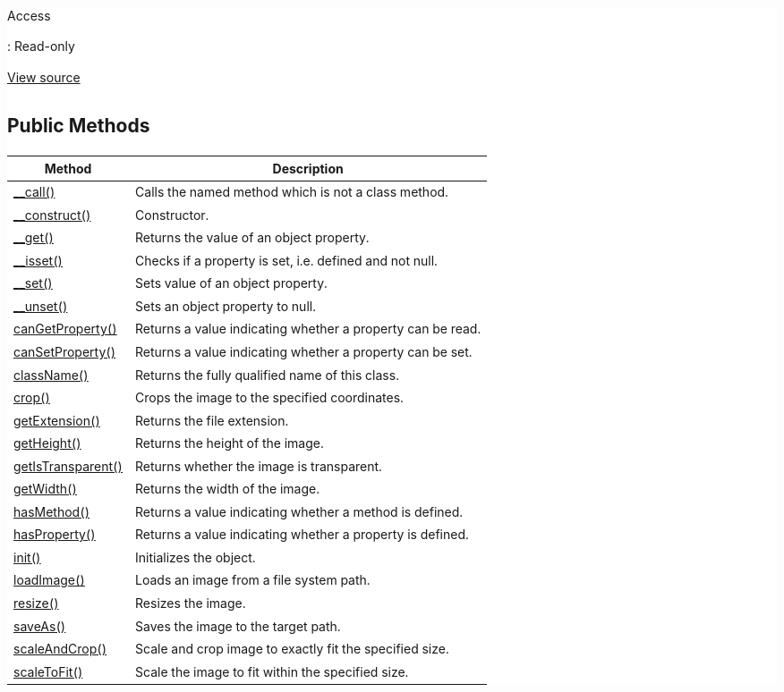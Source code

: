 Access

:   Read-only







[View source](https://github.com/craftcms/cms/blob/master/src/base/Image.php)







## Public Methods

| Method                                                                                                                                    | Description
| ----------------------------------------------------------------------------------------------------------------------------------------- | ----------------------------------------------------------
| [__call()](https://www.yiiframework.com/doc/api/2.0/yii-base-baseobject#__call()-detail "Defined by yii\base\BaseObject")                 | Calls the named method which is not a class method.
| [__construct()](https://www.yiiframework.com/doc/api/2.0/yii-base-baseobject#__construct()-detail "Defined by yii\base\BaseObject")       | Constructor.
| [__get()](https://www.yiiframework.com/doc/api/2.0/yii-base-baseobject#__get()-detail "Defined by yii\base\BaseObject")                   | Returns the value of an object property.
| [__isset()](https://www.yiiframework.com/doc/api/2.0/yii-base-baseobject#__isset()-detail "Defined by yii\base\BaseObject")               | Checks if a property is set, i.e. defined and not null.
| [__set()](https://www.yiiframework.com/doc/api/2.0/yii-base-baseobject#__set()-detail "Defined by yii\base\BaseObject")                   | Sets value of an object property.
| [__unset()](https://www.yiiframework.com/doc/api/2.0/yii-base-baseobject#__unset()-detail "Defined by yii\base\BaseObject")               | Sets an object property to null.
| [canGetProperty()](https://www.yiiframework.com/doc/api/2.0/yii-base-baseobject#canGetProperty()-detail "Defined by yii\base\BaseObject") | Returns a value indicating whether a property can be read.
| [canSetProperty()](https://www.yiiframework.com/doc/api/2.0/yii-base-baseobject#canSetProperty()-detail "Defined by yii\base\BaseObject") | Returns a value indicating whether a property can be set.
| [className()](https://www.yiiframework.com/doc/api/2.0/yii-base-baseobject#className()-detail "Defined by yii\base\BaseObject")           | Returns the fully qualified name of this class.
| [crop()](craft-base-image.md#method-crop)                                                                                                 | Crops the image to the specified coordinates.
| [getExtension()](craft-base-image.md#method-getextension)                                                                                 | Returns the file extension.
| [getHeight()](craft-base-image.md#method-getheight)                                                                                       | Returns the height of the image.
| [getIsTransparent()](craft-base-image.md#method-getistransparent)                                                                         | Returns whether the image is transparent.
| [getWidth()](craft-base-image.md#method-getwidth)                                                                                         | Returns the width of the image.
| [hasMethod()](https://www.yiiframework.com/doc/api/2.0/yii-base-baseobject#hasMethod()-detail "Defined by yii\base\BaseObject")           | Returns a value indicating whether a method is defined.
| [hasProperty()](https://www.yiiframework.com/doc/api/2.0/yii-base-baseobject#hasProperty()-detail "Defined by yii\base\BaseObject")       | Returns a value indicating whether a property is defined.
| [init()](https://www.yiiframework.com/doc/api/2.0/yii-base-baseobject#init()-detail "Defined by yii\base\BaseObject")                     | Initializes the object.
| [loadImage()](craft-base-image.md#method-loadimage)                                                                                       | Loads an image from a file system path.
| [resize()](craft-base-image.md#method-resize)                                                                                             | Resizes the image.
| [saveAs()](craft-base-image.md#method-saveas)                                                                                             | Saves the image to the target path.
| [scaleAndCrop()](craft-base-image.md#method-scaleandcrop)                                                                                 | Scale and crop image to exactly fit the specified size.
| [scaleToFit()](craft-base-image.md#method-scaletofit)                                                                                     | Scale the image to fit within the specified size.
